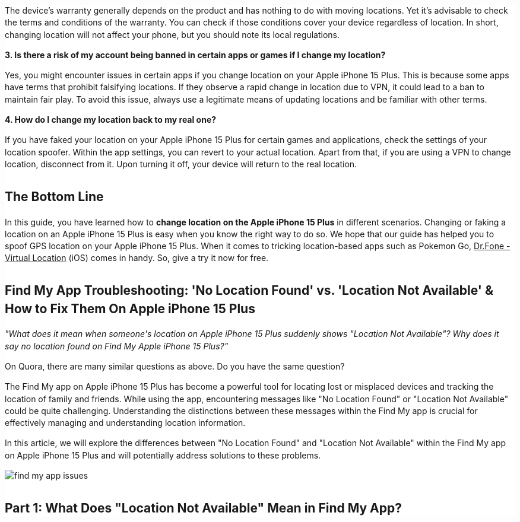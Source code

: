 The device’s warranty generally depends on the product and has nothing to do with moving locations. Yet it’s advisable to check the terms and conditions of the warranty. You can check if those conditions cover your device regardless of location. In short, changing location will not affect your phone, but you should note its local regulations.

**3\. Is there a risk of my account being banned in certain apps or games if I change my location?**

Yes, you might encounter issues in certain apps if you change location on your Apple iPhone 15 Plus. This is because some apps have terms that prohibit falsifying locations. If they observe a rapid change in location due to VPN, it could lead to a ban to maintain fair play. To avoid this issue, always use a legitimate means of updating locations and be familiar with other terms.

**4\. How do I change my location back to my real one?**

If you have faked your location on your Apple iPhone 15 Plus for certain games and applications, check the settings of your location spoofer. Within the app settings, you can revert to your actual location. Apart from that, if you are using a VPN to change location, disconnect from it. Upon turning it off, your device will return to the real location.

## The Bottom Line

In this guide, you have learned how to **change location on the Apple iPhone 15 Plus** in different scenarios. Changing or faking a location on an Apple iPhone 15 Plus is easy when you know the right way to do so. We hope that our guide has helped you to spoof GPS location on your Apple iPhone 15 Plus. When it comes to tricking location-based apps such as Pokemon Go, [Dr.Fone - Virtual Location](https://tools.techidaily.com/wondershare/drfone/virtual-location-changer/) (iOS) comes in handy. So, give a try it now for free.





## Find My App Troubleshooting: 'No Location Found' vs. 'Location Not Available' & How to Fix Them On Apple iPhone 15 Plus

_"What does it mean when someone's location on Apple iPhone 15 Plus suddenly shows "Location Not Available"? Why does it say no location found on Find My Apple iPhone 15 Plus?"_

On Quora, there are many similar questions as above. Do you have the same question?

The Find My app on Apple iPhone 15 Plus has become a powerful tool for locating lost or misplaced devices and tracking the location of family and friends. While using the app, encountering messages like "No Location Found" or "Location Not Available" could be quite challenging. Understanding the distinctions between these messages within the Find My app is crucial for effectively managing and understanding location information.

In this article, we will explore the differences between "No Location Found" and "Location Not Available" within the Find My app on Apple iPhone 15 Plus and will potentially address solutions to these problems.

![find my app issues](https://images.wondershare.com/drfone/article/2022/10/no-location-found-vs-location-not-available-1.jpg)

## Part 1: What Does "Location Not Available" Mean in Find My App?
